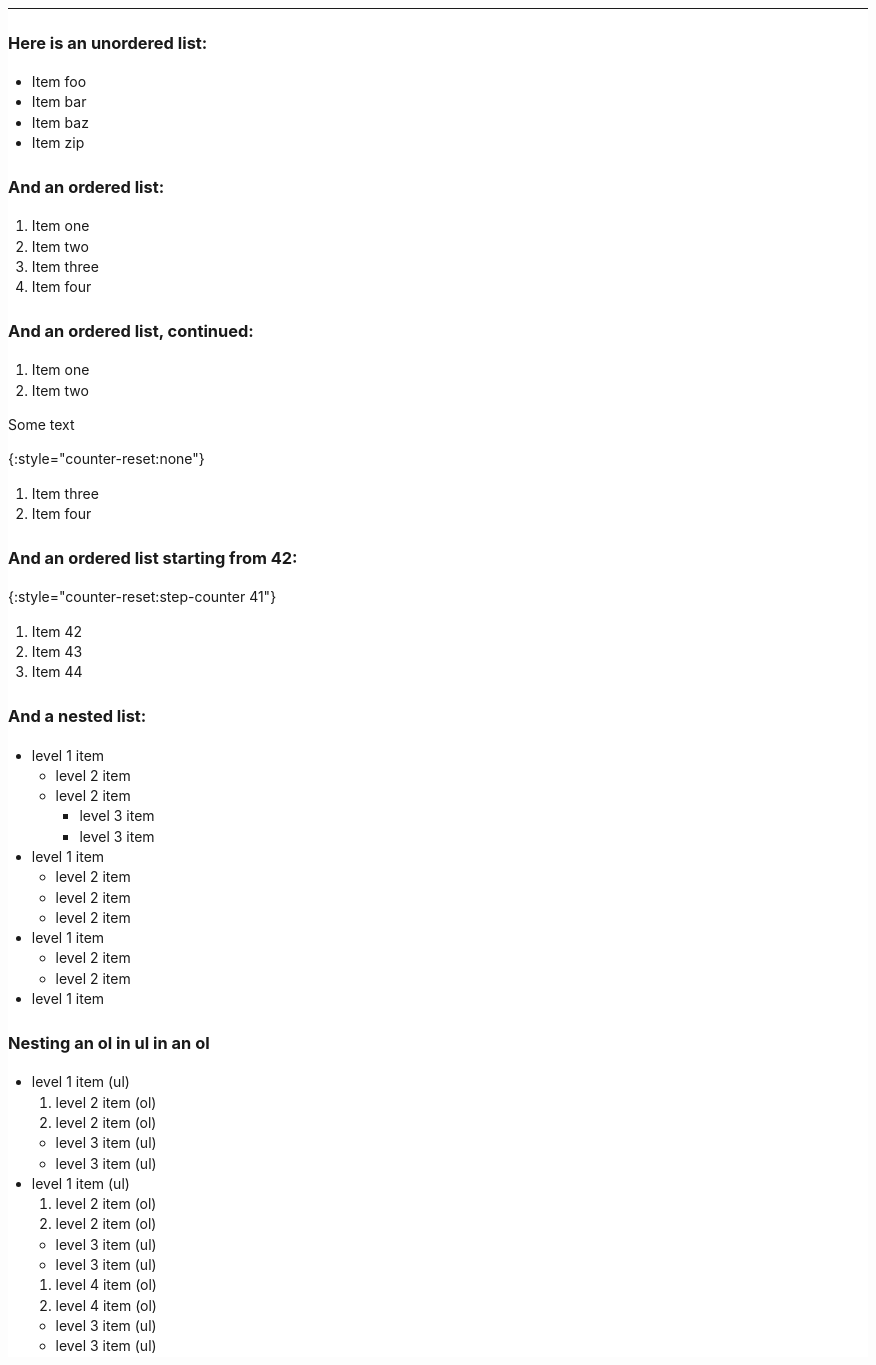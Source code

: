 * * *

### Here is an unordered list:

*   Item foo
*   Item bar
*   Item baz
*   Item zip

### And an ordered list:

1.  Item one
1.  Item two
1.  Item three
1.  Item four

### And an ordered list, continued:

1.  Item one
1.  Item two

Some text

{:style="counter-reset:none"}
1.  Item three
1.  Item four

### And an ordered list starting from 42:

{:style="counter-reset:step-counter 41"}
1.  Item 42
1.  Item 43
1.  Item 44

### And a nested list:

- level 1 item
  - level 2 item
  - level 2 item
    - level 3 item
    - level 3 item
- level 1 item
  - level 2 item
  - level 2 item
  - level 2 item
- level 1 item
  - level 2 item
  - level 2 item
- level 1 item

### Nesting an ol in ul in an ol

- level 1 item (ul)
  1. level 2 item (ol)
  1. level 2 item (ol)
    - level 3 item (ul)
    - level 3 item (ul)
- level 1 item (ul)
  1. level 2 item (ol)
  1. level 2 item (ol)
    - level 3 item (ul)
    - level 3 item (ul)
  1. level 4 item (ol)
  1. level 4 item (ol)
    - level 3 item (ul)
    - level 3 item (ul)